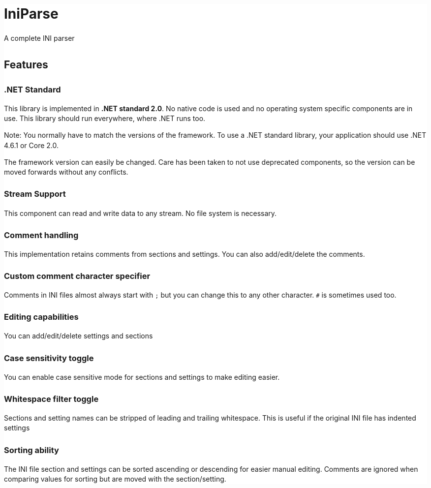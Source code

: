 # IniParse

A complete INI parser

## Features

### .NET Standard

This library is implemented in **.NET standard 2.0**.
No native code is used and no operating system specific components are in use.
This library should run everywhere, where .NET runs too.

Note: You normally have to match the versions of the framework.
To use a .NET standard library, your application should use .NET 4.6.1 or Core 2.0.

The framework version can easily be changed.
Care has been taken to not use deprecated components,
so the version can be moved forwards without any conflicts.

### Stream Support

This component can read and write data to any stream.
No file system is necessary.

### Comment handling

This implementation retains comments from sections and settings.
You can also add/edit/delete the comments.

### Custom comment character specifier

Comments in INI files almost always start with `;` but you can change this to any other character.
`#` is sometimes used too.

### Editing capabilities

You can add/edit/delete settings and sections

### Case sensitivity toggle

You can enable case sensitive mode for sections and settings to make editing easier.

### Whitespace filter toggle

Sections and setting names can be stripped of leading and trailing whitespace.
This is useful if the original INI file has indented settings

### Sorting ability

The INI file section and settings can be sorted ascending or descending for easier manual editing.
Comments are ignored when comparing values for sorting but are moved with the section/setting.
